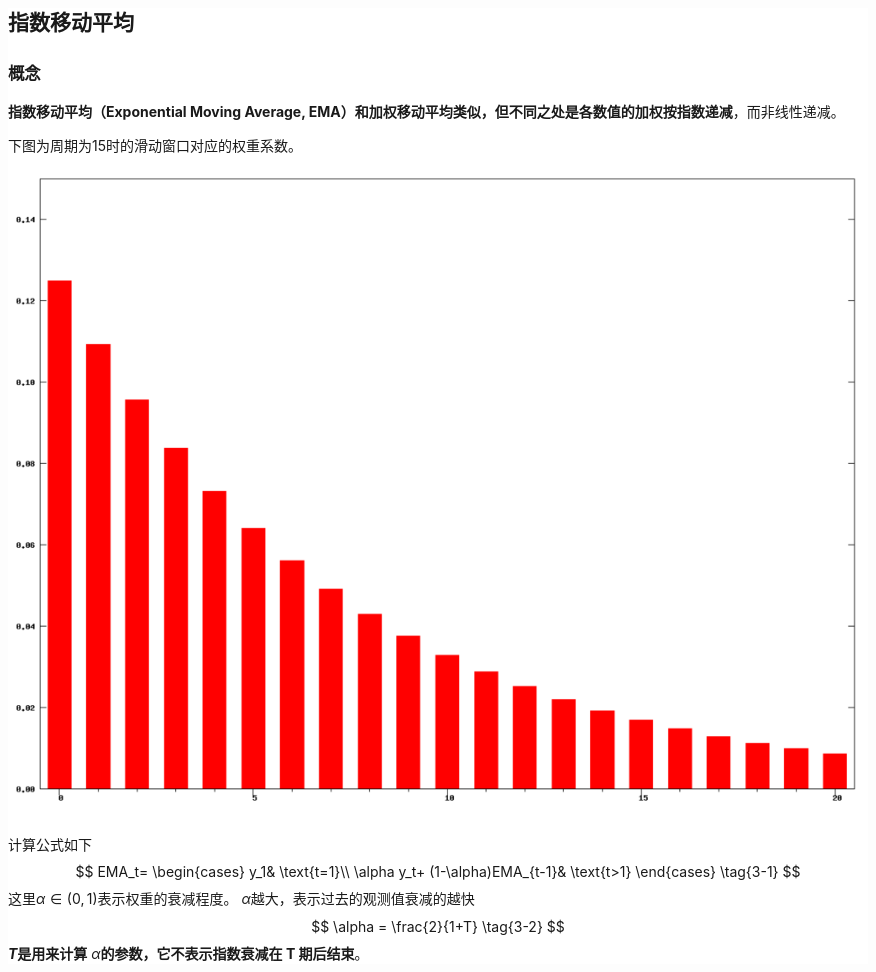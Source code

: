 ## 指数移动平均

### 概念

**指数移动平均（Exponential Moving Average, EMA）**和加权移动平均类似，但不同之处是各数值的加权按**指数递减**，而非线性递减。

下图为周期为15时的滑动窗口对应的权重系数。

![image-20200629085059474](../graph/image-20200629085059474.png)

计算公式如下
$$
EMA_t=
\begin{cases}
y_1& \text{t=1}\\
\alpha y_t+ (1-\alpha)EMA_{t-1}& \text{t>1}  
\end{cases}       \tag{3-1}
$$
这里$\alpha\in(0,1)$表示权重的衰减程度。 $\alpha$越大，表示过去的观测值衰减的越快
$$
\alpha = \frac{2}{1+T} \tag{3-2}
$$
**$T$是用来计算** $\alpha$**的参数，它不表示指数衰减在 T 期后结束**。
